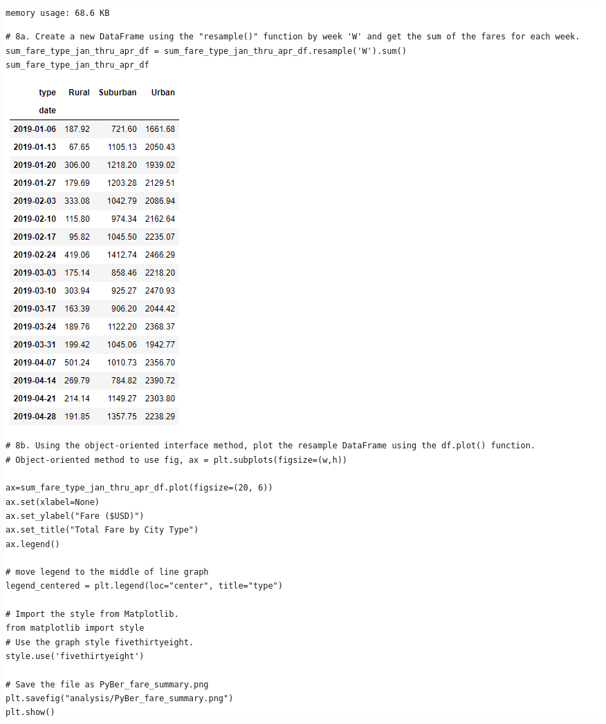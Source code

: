```
memory usage: 68.6 KB

```
```
# 8a. Create a new DataFrame using the "resample()" function by week 'W' and get the sum of the fares for each week.
sum_fare_type_jan_thru_apr_df = sum_fare_type_jan_thru_apr_df.resample('W').sum()
sum_fare_type_jan_thru_apr_df

```

![This is an image](/analysis/Screenshot8.png)

```
# 8b. Using the object-oriented interface method, plot the resample DataFrame using the df.plot() function. 
# Object-oriented method to use fig, ax = plt.subplots(figsize=(w,h))

ax=sum_fare_type_jan_thru_apr_df.plot(figsize=(20, 6))
ax.set(xlabel=None)
ax.set_ylabel("Fare ($USD)") 
ax.set_title("Total Fare by City Type")
ax.legend()

# move legend to the middle of line graph
legend_centered = plt.legend(loc="center", title="type")

# Import the style from Matplotlib.
from matplotlib import style
# Use the graph style fivethirtyeight.
style.use('fivethirtyeight')

# Save the file as PyBer_fare_summary.png
plt.savefig("analysis/PyBer_fare_summary.png")
plt.show()

```
